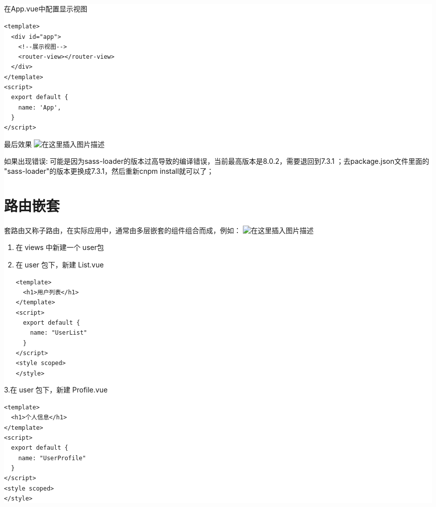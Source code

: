  在App.vue中配置显示视图 

```vue
<template>
  <div id="app">
    <!--展示视图-->
    <router-view></router-view>
  </div>
</template>
<script>
  export default {
    name: 'App',
  }
</script>
```

  最后效果
![在这里插入图片描述](https://img-blog.csdnimg.cn/20200623144127374.png?x-oss-process=image/watermark,type_ZmFuZ3poZW5naGVpdGk,shadow_10,text_aHR0cHM6Ly9ibG9nLmNzZG4ubmV0L29rRm9ycmVzdDI3,size_16,color_FFFFFF,t_70#pic_center) 

 如果出现错误: 可能是因为sass-loader的版本过高导致的编译错误，当前最高版本是8.0.2，需要退回到7.3.1 ；去package.json文件里面的 "sass-loader"的版本更换成7.3.1，然后重新cnpm install就可以了； 

#  路由嵌套

 套路由又称子路由，在实际应用中，通常由多层嵌套的组件组合而成，例如：
![在这里插入图片描述](https://img-blog.csdnimg.cn/20201016104914179.png?x-oss-process=image/watermark,type_ZmFuZ3poZW5naGVpdGk,shadow_10,text_aHR0cHM6Ly9ibG9nLmNzZG4ubmV0L3dlaXhpbl80NDQ0OTgzOA==,size_16,color_FFFFFF,t_70#pic_center) 

1. 在 views 中新建一个 user包

2. 在 user 包下，新建 List.vue

   ```vue
   <template>
     <h1>用户列表</h1>
   </template>
   <script>
     export default {
       name: "UserList"
     }
   </script>
   <style scoped>
   </style>
   ```

3.在 user 包下，新建 Profile.vue 

```vue
<template>
  <h1>个人信息</h1>
</template>
<script>
  export default {
    name: "UserProfile"
  }
</script>
<style scoped>
</style>
```
